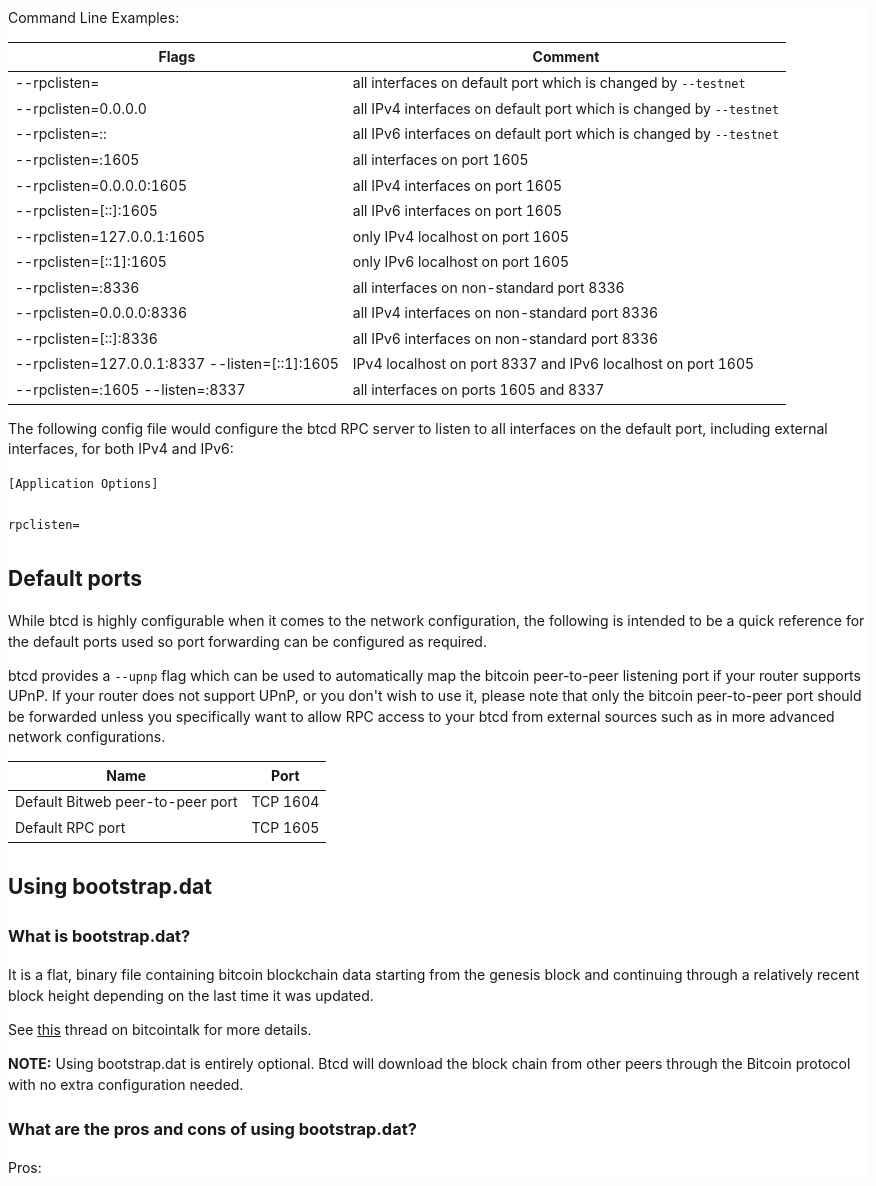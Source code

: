 Command Line Examples:

|Flags|Comment|
|----------|------------|
|--rpclisten=|all interfaces on default port which is changed by `--testnet`|
|--rpclisten=0.0.0.0|all IPv4 interfaces on default port which is changed by `--testnet`|
|--rpclisten=::|all IPv6 interfaces on default port which is changed by `--testnet`|
|--rpclisten=:1605|all interfaces on port 1605|
|--rpclisten=0.0.0.0:1605|all IPv4 interfaces on port 1605|
|--rpclisten=[::]:1605|all IPv6 interfaces on port 1605|
|--rpclisten=127.0.0.1:1605|only IPv4 localhost on port 1605|
|--rpclisten=[::1]:1605|only IPv6 localhost on port 1605|
|--rpclisten=:8336|all interfaces on non-standard port 8336|
|--rpclisten=0.0.0.0:8336|all IPv4 interfaces on non-standard port 8336|
|--rpclisten=[::]:8336|all IPv6 interfaces on non-standard port 8336|
|--rpclisten=127.0.0.1:8337 --listen=[::1]:1605|IPv4 localhost on port 8337 and IPv6 localhost on port 1605|
|--rpclisten=:1605 --listen=:8337|all interfaces on ports 1605 and 8337|

The following config file would configure the btcd RPC server to listen to all interfaces on the default port, including external interfaces, for both IPv4 and IPv6:

```text
[Application Options]

rpclisten=
```

## Default ports

While btcd is highly configurable when it comes to the network configuration,
the following is intended to be a quick reference for the default ports used so
port forwarding can be configured as required.

btcd provides a `--upnp` flag which can be used to automatically map the bitcoin
peer-to-peer listening port if your router supports UPnP.  If your router does
not support UPnP, or you don't wish to use it, please note that only the bitcoin
peer-to-peer port should be forwarded unless you specifically want to allow RPC
access to your btcd from external sources such as in more advanced network
configurations.

|Name|Port|
|----|----|
|Default Bitweb peer-to-peer port|TCP 1604|
|Default RPC port|TCP 1605|

## Using bootstrap.dat

### What is bootstrap.dat?

It is a flat, binary file containing bitcoin blockchain data starting from the
genesis block and continuing through a relatively recent block height depending
on the last time it was updated.

See [this](https://bitcointalk.org/index.php?topic=145386.0) thread on
bitcointalk for more details.

**NOTE:** Using bootstrap.dat is entirely optional.  Btcd will download the
block chain from other peers through the Bitcoin protocol with no extra
configuration needed.

### What are the pros and cons of using bootstrap.dat?

Pros:
